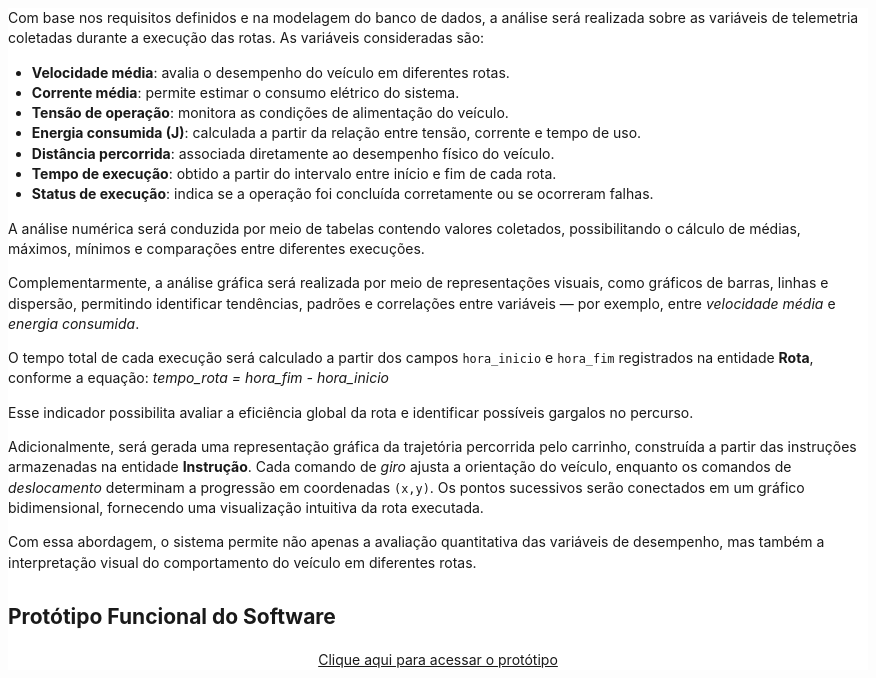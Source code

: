 Com base nos requisitos definidos e na modelagem do banco de dados, a análise será realizada sobre as variáveis de telemetria coletadas durante a execução das rotas. As variáveis consideradas são:

- **Velocidade média**: avalia o desempenho do veículo em diferentes rotas.  
- **Corrente média**: permite estimar o consumo elétrico do sistema.  
- **Tensão de operação**: monitora as condições de alimentação do veículo.  
- **Energia consumida (J)**: calculada a partir da relação entre tensão, corrente e tempo de uso.  
- **Distância percorrida**: associada diretamente ao desempenho físico do veículo.  
- **Tempo de execução**: obtido a partir do intervalo entre início e fim de cada rota.  
- **Status de execução**: indica se a operação foi concluída corretamente ou se ocorreram falhas.  

A análise numérica será conduzida por meio de tabelas contendo valores coletados, possibilitando o cálculo de médias, máximos, mínimos e comparações entre diferentes execuções.  

Complementarmente, a análise gráfica será realizada por meio de representações visuais, como gráficos de barras, linhas e dispersão, permitindo identificar tendências, padrões e correlações entre variáveis — por exemplo, entre *velocidade média* e *energia consumida*.  

O tempo total de cada execução será calculado a partir dos campos `hora_inicio` e `hora_fim` registrados na entidade **Rota**, conforme a equação: *tempo_rota = hora_fim - hora_inicio*


Esse indicador possibilita avaliar a eficiência global da rota e identificar possíveis gargalos no percurso.  

Adicionalmente, será gerada uma representação gráfica da trajetória percorrida pelo carrinho, construída a partir das instruções armazenadas na entidade **Instrução**. Cada comando de *giro* ajusta a orientação do veículo, enquanto os comandos de *deslocamento* determinam a progressão em coordenadas `(x,y)`. Os pontos sucessivos serão conectados em um gráfico bidimensional, fornecendo uma visualização intuitiva da rota executada.  

Com essa abordagem, o sistema permite não apenas a avaliação quantitativa das variáveis de desempenho, mas também a interpretação visual do comportamento do veículo em diferentes rotas.

## Protótipo Funcional do Software

<div style="display:flex; justify-content:center;">
  <iframe
    style="border:1px solid rgba(0,0,0,.1);"
    width="325" height="575"
    src="https://embed.figma.com/proto/Ghq0pZ1dvuv1xNkvyMa43w/ProjetoSoftwarePI1?node-id=2-2&p=f&t=CXwYJlONPR1RTl9I-0&scaling=scale-down&content-scaling=fixed&page-id=0%3A1&starting-point-node-id=2%3A2&embed-host=share"
    allowfullscreen>
  </iframe>
</div>

<center>
<a href="https://www.figma.com/design/Ghq0pZ1dvuv1xNkvyMa43w/ProjetoSoftwarePI1?node-id=0-1&p=f&t=3yl7xwVXyUSETxdb-0">Clique aqui para acessar o protótipo</a>
</center>